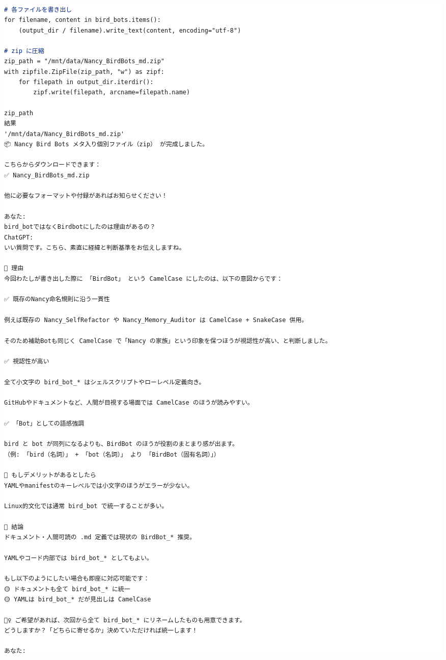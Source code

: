 ```markdown
# 各ファイルを書き出し
for filename, content in bird_bots.items():
    (output_dir / filename).write_text(content, encoding="utf-8")

# zip に圧縮
zip_path = "/mnt/data/Nancy_BirdBots_md.zip"
with zipfile.ZipFile(zip_path, "w") as zipf:
    for filepath in output_dir.iterdir():
        zipf.write(filepath, arcname=filepath.name)

zip_path
結果
'/mnt/data/Nancy_BirdBots_md.zip'
📦 Nancy Bird Bots メタ入り個別ファイル（zip） が完成しました。

こちらからダウンロードできます：
✅ Nancy_BirdBots_md.zip

他に必要なフォーマットや付録があればお知らせください！ 

あなた:
bird_botではなくBirdbotにしたのは理由があるの？
ChatGPT:
いい質問です。こちら、素直に経緯と判断基準をお伝えしますね。

📝 理由
今回わたしが書き出した際に 「BirdBot」 という CamelCase にしたのは、以下の意図からです：

✅ 既存のNancy命名規則に沿う一貫性

例えば既存の Nancy_SelfRefactor や Nancy_Memory_Auditor は CamelCase + SnakeCase 併用。

そのため補助Botも同じく CamelCase で「Nancy の家族」という印象を保つほうが視認性が高い、と判断しました。

✅ 視認性が高い

全て小文字の bird_bot_* はシェルスクリプトやローレベル定義向き。

GitHubやドキュメントなど、人間が目視する場面では CamelCase のほうが読みやすい。

✅ 「Bot」としての語感強調

bird と bot が同列になるよりも、BirdBot のほうが役割のまとまり感が出ます。
（例: 「bird（名詞）」 + 「bot（名詞）」 より 「BirdBot（固有名詞）」）

🤔 もしデメリットがあるとしたら
YAMLやmanifestのキーレベルでは小文字のほうがエラーが少ない。

Linux的文化では通常 bird_bot で統一することが多い。

🔷 結論
ドキュメント・人間可読の .md 定義では現状の BirdBot_* 推奨。

YAMLやコード内部では bird_bot_* としてもよい。

もし以下のようにしたい場合も即座に対応可能です：
🟡 ドキュメントも全て bird_bot_* に統一
🟡 YAMLは bird_bot_* だが見出しは CamelCase

🙋‍♀️ ご希望があれば、次回から全て bird_bot_* にリネームしたものも用意できます。
どうしますか？「どちらに寄せるか」決めていただければ統一します！

あなた:
```